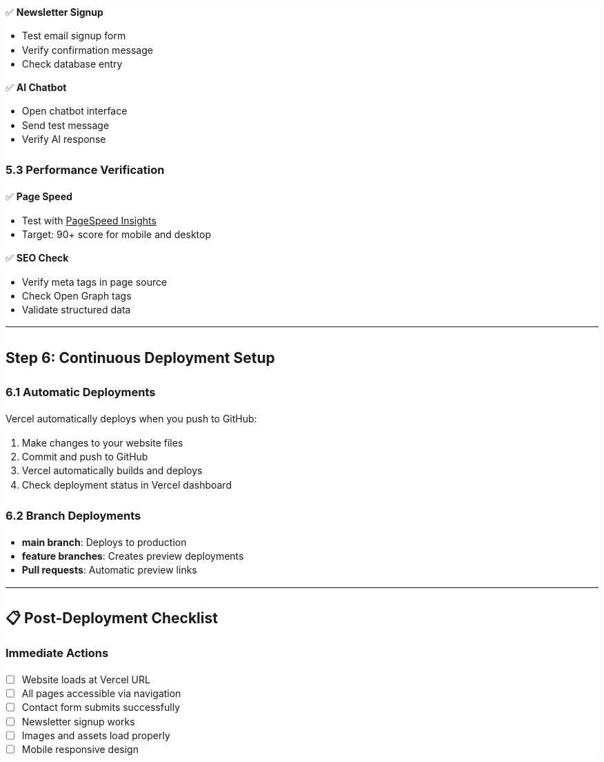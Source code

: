 ✅ **Newsletter Signup**
- Test email signup form
- Verify confirmation message
- Check database entry

✅ **AI Chatbot**
- Open chatbot interface
- Send test message
- Verify AI response

### 5.3 Performance Verification

✅ **Page Speed**
- Test with [PageSpeed Insights](https://pagespeed.web.dev/)
- Target: 90+ score for mobile and desktop

✅ **SEO Check**
- Verify meta tags in page source
- Check Open Graph tags
- Validate structured data

---

## Step 6: Continuous Deployment Setup

### 6.1 Automatic Deployments

Vercel automatically deploys when you push to GitHub:

1. Make changes to your website files
2. Commit and push to GitHub
3. Vercel automatically builds and deploys
4. Check deployment status in Vercel dashboard

### 6.2 Branch Deployments

- **main branch**: Deploys to production
- **feature branches**: Creates preview deployments
- **Pull requests**: Automatic preview links

---

## 📋 Post-Deployment Checklist

### Immediate Actions
- [ ] Website loads at Vercel URL
- [ ] All pages accessible via navigation
- [ ] Contact form submits successfully
- [ ] Newsletter signup works
- [ ] Images and assets load properly
- [ ] Mobile responsive design
